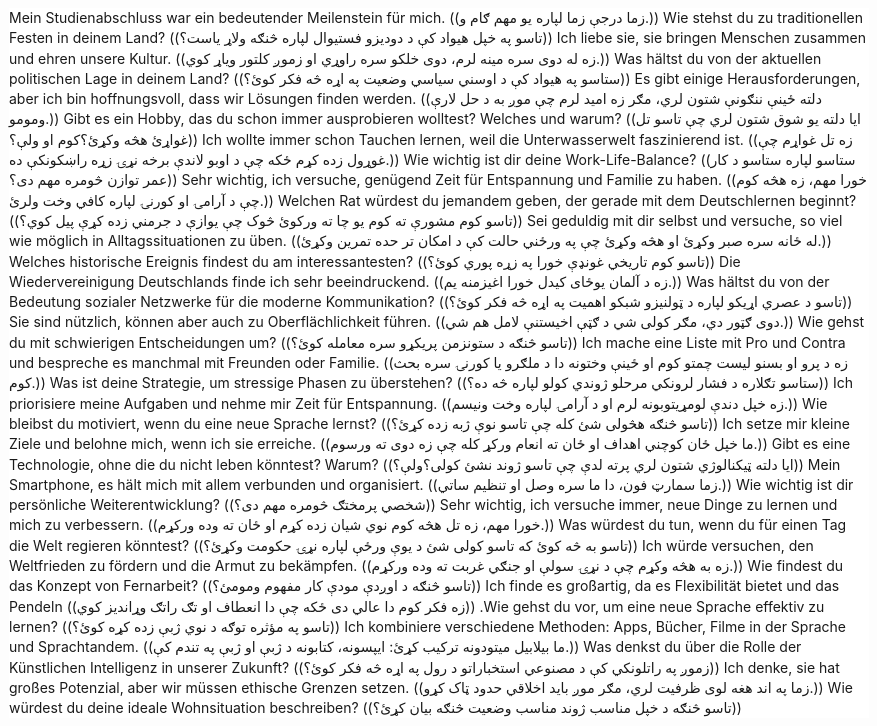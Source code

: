 Mein Studienabschluss war ein bedeutender Meilenstein für mich. ((زما درجې زما لپاره یو مهم ګام و.))
Wie stehst du zu traditionellen Festen in deinem Land? ((تاسو په خپل هیواد کې د دودیزو فستیوال لپاره څنګه ولاړ یاست؟))
Ich liebe sie, sie bringen Menschen zusammen und ehren unsere Kultur. ((زه له دوی سره مینه لرم، دوی خلکو سره راوړي او زموږ کلتور ویاړ کوي.))
Was hältst du von der aktuellen politischen Lage in deinem Land? ((ستاسو په هیواد کې د اوسني سیاسي وضعیت په اړه څه فکر کوئ؟))
Es gibt einige Herausforderungen, aber ich bin hoffnungsvoll, dass wir Lösungen finden werden. ((دلته ځینې ننګونې شتون لري، مګر زه امید لرم چې موږ به د حل لارې ومومو.))
Gibt es ein Hobby, das du schon immer ausprobieren wolltest? Welches und warum? ((ایا دلته یو شوق شتون لري چې تاسو تل غواړئ هڅه وکړئ؟کوم او ولې؟))
Ich wollte immer schon Tauchen lernen, weil die Unterwasserwelt faszinierend ist. ((زه تل غواړم چې غوړول زده کړم ځکه چې د اوبو لاندې برخه نړۍ زړه راښکونکې ده.))
Wie wichtig ist dir deine Work-Life-Balance? ((ستاسو لپاره ستاسو د کار عمر توازن څومره مهم دی؟))
Sehr wichtig, ich versuche, genügend Zeit für Entspannung und Familie zu haben. ((خورا مهم، زه هڅه کوم چې د آرامۍ او کورنۍ لپاره کافي وخت ولرئ.))
Welchen Rat würdest du jemandem geben, der gerade mit dem Deutschlernen beginnt? ((تاسو کوم مشورې ته کوم یو چا ته ورکوئ څوک چې یوازې د جرمني زده کړې پیل کوي؟))
Sei geduldig mit dir selbst und versuche, so viel wie möglich in Alltagssituationen zu üben. ((له ځانه سره صبر وکړئ او هڅه وکړئ چې په ورځني حالت کې د امکان تر حده تمرین وکړئ.))
Welches historische Ereignis findest du am interessantesten? ((تاسو کوم تاریخي غونډې خورا په زړه پوري کوئ؟))
Die Wiedervereinigung Deutschlands finde ich sehr beeindruckend. ((زه د آلمان یوځای کیدل خورا اغیزمنه یم.))
Was hältst du von der Bedeutung sozialer Netzwerke für die moderne Kommunikation? ((تاسو د عصري اړیکو لپاره د ټولنیزو شبکو اهمیت په اړه څه فکر کوئ؟))
Sie sind nützlich, können aber auch zu Oberflächlichkeit führen. ((دوی ګټور دي، مګر کولی شي د ګټې اخیستنې لامل هم شي.))
Wie gehst du mit schwierigen Entscheidungen um? ((تاسو څنګه د ستونزمن پریکړو سره معامله کوئ؟))
Ich mache eine Liste mit Pro und Contra und bespreche es manchmal mit Freunden oder Familie. ((زه د پرو او بسنو لیست چمتو کوم او ځینې وختونه دا د ملګرو یا کورنۍ سره بحث کوم.))
Was ist deine Strategie, um stressige Phasen zu überstehen? ((ستاسو تګلاره د فشار لرونکي مرحلو ژوندي کولو لپاره څه ده؟))
Ich priorisiere meine Aufgaben und nehme mir Zeit für Entspannung. ((زه خپل دندې لومړیتوبونه لرم او د آرامۍ لپاره وخت ونیسم.))
Wie bleibst du motiviert, wenn du eine neue Sprache lernst? ((تاسو څنګه هڅولی شئ کله چې تاسو نوې ژبه زده کړئ؟))
Ich setze mir kleine Ziele und belohne mich, wenn ich sie erreiche. ((ما خپل ځان کوچني اهداف او ځان ته انعام ورکړ کله چې زه دوی ته ورسوم.))
Gibt es eine Technologie, ohne die du nicht leben könntest? Warum? ((ایا دلته ټیکنالوژي شتون لري پرته لدې چې تاسو ژوند نشئ کولی؟ولې؟))
Mein Smartphone, es hält mich mit allem verbunden und organisiert. ((زما سمارټ فون، دا ما سره وصل او تنظیم ساتي.))
Wie wichtig ist dir persönliche Weiterentwicklung? ((شخصي پرمختګ څومره مهم دی؟))
Sehr wichtig, ich versuche immer, neue Dinge zu lernen und mich zu verbessern. ((خورا مهم، زه تل هڅه کوم نوي شیان زده کړم او ځان ته وده ورکړم.))
Was würdest du tun, wenn du für einen Tag die Welt regieren könntest? ((تاسو به څه کوئ که تاسو کولی شئ د یوې ورځې لپاره نړۍ حکومت وکړئ؟))
Ich würde versuchen, den Weltfrieden zu fördern und die Armut zu bekämpfen. ((زه به هڅه وکړم چې د نړۍ سولې او جنګي غربت ته وده ورکړم.))
Wie findest du das Konzept von Fernarbeit? ((تاسو څنګه د اوږدې مودې کار مفهوم ومومئ؟))
Ich finde es großartig, da es Flexibilität bietet und das Pendeln ((زه فکر کوم دا عالي دی ځکه چې دا انعطاف او تګ راتګ وړاندیز کوي))
.Wie gehst du vor, um eine neue Sprache effektiv zu lernen? ((تاسو په مؤثره توګه د نوي ژبې زده کړه کوئ؟))
Ich kombiniere verschiedene Methoden: Apps, Bücher, Filme in der Sprache und Sprachtandem. ((ما بیلابیل میتودونه ترکیب کړئ: ایپسونه، کتابونه د ژبې او ژبې په تندم کې.))
Was denkst du über die Rolle der Künstlichen Intelligenz in unserer Zukunft? ((زموږ په راتلونکي کې د مصنوعي استخباراتو د رول په اړه څه فکر کوئ؟))
Ich denke, sie hat großes Potenzial, aber wir müssen ethische Grenzen setzen. ((زما په اند هغه لوی ظرفیت لري، مګر موږ باید اخلاقي حدود ټاک کړو.))
Wie würdest du deine ideale Wohnsituation beschreiben? ((تاسو څنګه د خپل مناسب ژوند مناسب وضعیت څنګه بیان کړئ؟))